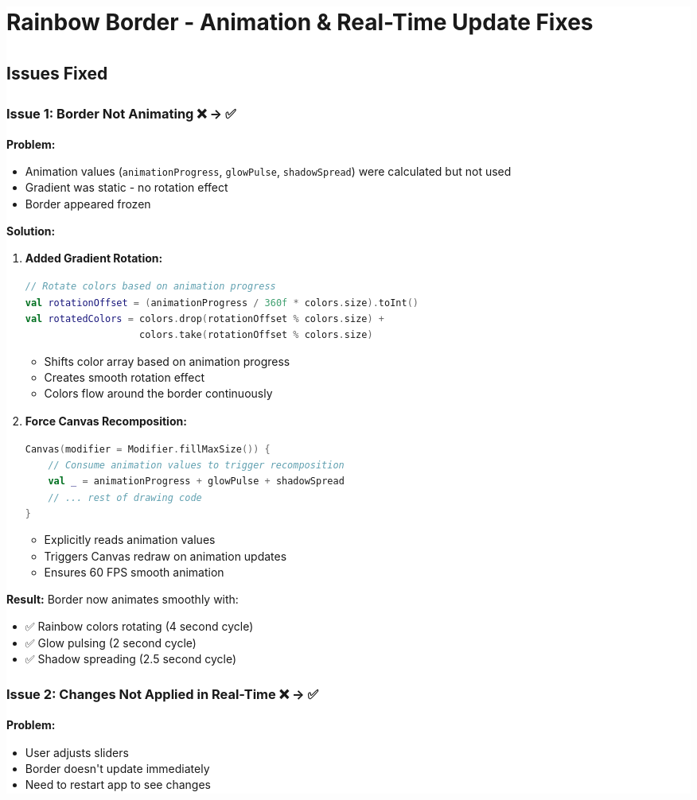 # Rainbow Border - Animation & Real-Time Update Fixes

## Issues Fixed

### Issue 1: Border Not Animating ❌ → ✅

**Problem:**

- Animation values (`animationProgress`, `glowPulse`, `shadowSpread`) were calculated but not used
- Gradient was static - no rotation effect
- Border appeared frozen

**Solution:**

1. **Added Gradient Rotation:**

   ```kotlin
   // Rotate colors based on animation progress
   val rotationOffset = (animationProgress / 360f * colors.size).toInt()
   val rotatedColors = colors.drop(rotationOffset % colors.size) + 
                       colors.take(rotationOffset % colors.size)
   ```

   - Shifts color array based on animation progress
   - Creates smooth rotation effect
   - Colors flow around the border continuously

2. **Force Canvas Recomposition:**

   ```kotlin
   Canvas(modifier = Modifier.fillMaxSize()) {
       // Consume animation values to trigger recomposition
       val _ = animationProgress + glowPulse + shadowSpread
       // ... rest of drawing code
   }
   ```

   - Explicitly reads animation values
   - Triggers Canvas redraw on animation updates
   - Ensures 60 FPS smooth animation

**Result:** Border now animates smoothly with:

- ✅ Rainbow colors rotating (4 second cycle)
- ✅ Glow pulsing (2 second cycle)
- ✅ Shadow spreading (2.5 second cycle)

### Issue 2: Changes Not Applied in Real-Time ❌ → ✅

**Problem:**

- User adjusts sliders
- Border doesn't update immediately
- Need to restart app to see changes
